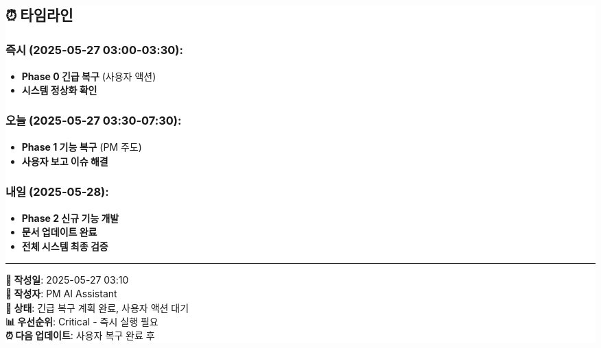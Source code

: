 ## ⏰ **타임라인**

### 즉시 (2025-05-27 03:00-03:30):
- **Phase 0 긴급 복구** (사용자 액션)
- **시스템 정상화 확인**

### 오늘 (2025-05-27 03:30-07:30):
- **Phase 1 기능 복구** (PM 주도)
- **사용자 보고 이슈 해결**

### 내일 (2025-05-28):
- **Phase 2 신규 기능 개발**
- **문서 업데이트 완료**
- **전체 시스템 최종 검증**

---
**📅 작성일**: 2025-05-27 03:10  
**👤 작성자**: PM AI Assistant  
**🔄 상태**: 긴급 복구 계획 완료, 사용자 액션 대기  
**📊 우선순위**: Critical - 즉시 실행 필요  
**⏰ 다음 업데이트**: 사용자 복구 완료 후 